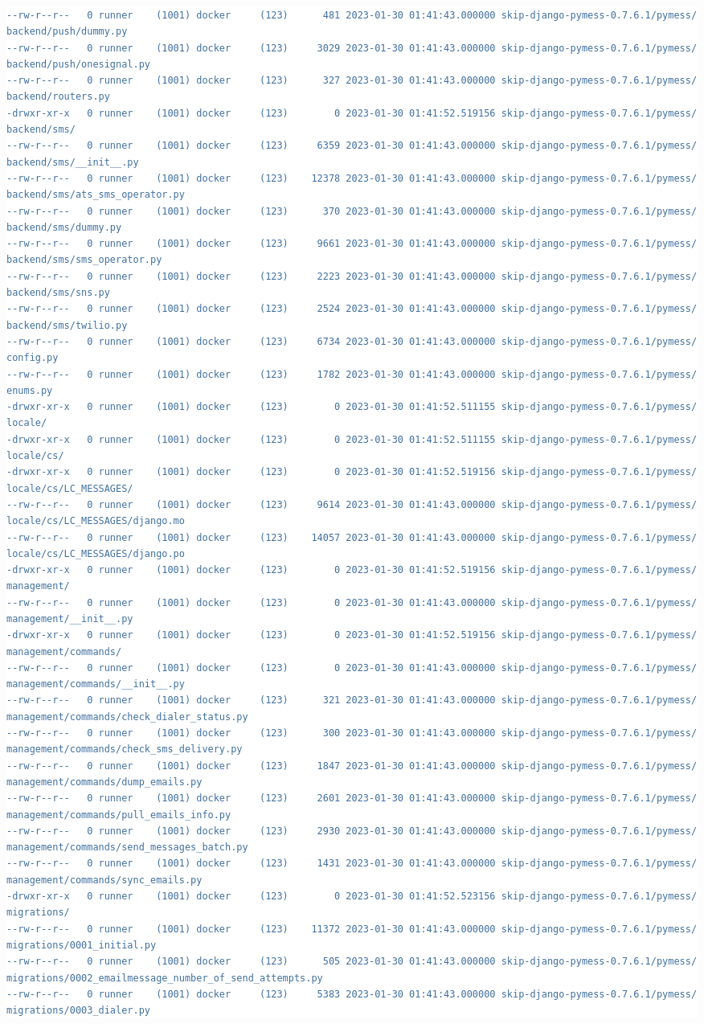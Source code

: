 ```diff
--rw-r--r--   0 runner    (1001) docker     (123)      481 2023-01-30 01:41:43.000000 skip-django-pymess-0.7.6.1/pymess/backend/push/dummy.py
--rw-r--r--   0 runner    (1001) docker     (123)     3029 2023-01-30 01:41:43.000000 skip-django-pymess-0.7.6.1/pymess/backend/push/onesignal.py
--rw-r--r--   0 runner    (1001) docker     (123)      327 2023-01-30 01:41:43.000000 skip-django-pymess-0.7.6.1/pymess/backend/routers.py
-drwxr-xr-x   0 runner    (1001) docker     (123)        0 2023-01-30 01:41:52.519156 skip-django-pymess-0.7.6.1/pymess/backend/sms/
--rw-r--r--   0 runner    (1001) docker     (123)     6359 2023-01-30 01:41:43.000000 skip-django-pymess-0.7.6.1/pymess/backend/sms/__init__.py
--rw-r--r--   0 runner    (1001) docker     (123)    12378 2023-01-30 01:41:43.000000 skip-django-pymess-0.7.6.1/pymess/backend/sms/ats_sms_operator.py
--rw-r--r--   0 runner    (1001) docker     (123)      370 2023-01-30 01:41:43.000000 skip-django-pymess-0.7.6.1/pymess/backend/sms/dummy.py
--rw-r--r--   0 runner    (1001) docker     (123)     9661 2023-01-30 01:41:43.000000 skip-django-pymess-0.7.6.1/pymess/backend/sms/sms_operator.py
--rw-r--r--   0 runner    (1001) docker     (123)     2223 2023-01-30 01:41:43.000000 skip-django-pymess-0.7.6.1/pymess/backend/sms/sns.py
--rw-r--r--   0 runner    (1001) docker     (123)     2524 2023-01-30 01:41:43.000000 skip-django-pymess-0.7.6.1/pymess/backend/sms/twilio.py
--rw-r--r--   0 runner    (1001) docker     (123)     6734 2023-01-30 01:41:43.000000 skip-django-pymess-0.7.6.1/pymess/config.py
--rw-r--r--   0 runner    (1001) docker     (123)     1782 2023-01-30 01:41:43.000000 skip-django-pymess-0.7.6.1/pymess/enums.py
-drwxr-xr-x   0 runner    (1001) docker     (123)        0 2023-01-30 01:41:52.511155 skip-django-pymess-0.7.6.1/pymess/locale/
-drwxr-xr-x   0 runner    (1001) docker     (123)        0 2023-01-30 01:41:52.511155 skip-django-pymess-0.7.6.1/pymess/locale/cs/
-drwxr-xr-x   0 runner    (1001) docker     (123)        0 2023-01-30 01:41:52.519156 skip-django-pymess-0.7.6.1/pymess/locale/cs/LC_MESSAGES/
--rw-r--r--   0 runner    (1001) docker     (123)     9614 2023-01-30 01:41:43.000000 skip-django-pymess-0.7.6.1/pymess/locale/cs/LC_MESSAGES/django.mo
--rw-r--r--   0 runner    (1001) docker     (123)    14057 2023-01-30 01:41:43.000000 skip-django-pymess-0.7.6.1/pymess/locale/cs/LC_MESSAGES/django.po
-drwxr-xr-x   0 runner    (1001) docker     (123)        0 2023-01-30 01:41:52.519156 skip-django-pymess-0.7.6.1/pymess/management/
--rw-r--r--   0 runner    (1001) docker     (123)        0 2023-01-30 01:41:43.000000 skip-django-pymess-0.7.6.1/pymess/management/__init__.py
-drwxr-xr-x   0 runner    (1001) docker     (123)        0 2023-01-30 01:41:52.519156 skip-django-pymess-0.7.6.1/pymess/management/commands/
--rw-r--r--   0 runner    (1001) docker     (123)        0 2023-01-30 01:41:43.000000 skip-django-pymess-0.7.6.1/pymess/management/commands/__init__.py
--rw-r--r--   0 runner    (1001) docker     (123)      321 2023-01-30 01:41:43.000000 skip-django-pymess-0.7.6.1/pymess/management/commands/check_dialer_status.py
--rw-r--r--   0 runner    (1001) docker     (123)      300 2023-01-30 01:41:43.000000 skip-django-pymess-0.7.6.1/pymess/management/commands/check_sms_delivery.py
--rw-r--r--   0 runner    (1001) docker     (123)     1847 2023-01-30 01:41:43.000000 skip-django-pymess-0.7.6.1/pymess/management/commands/dump_emails.py
--rw-r--r--   0 runner    (1001) docker     (123)     2601 2023-01-30 01:41:43.000000 skip-django-pymess-0.7.6.1/pymess/management/commands/pull_emails_info.py
--rw-r--r--   0 runner    (1001) docker     (123)     2930 2023-01-30 01:41:43.000000 skip-django-pymess-0.7.6.1/pymess/management/commands/send_messages_batch.py
--rw-r--r--   0 runner    (1001) docker     (123)     1431 2023-01-30 01:41:43.000000 skip-django-pymess-0.7.6.1/pymess/management/commands/sync_emails.py
-drwxr-xr-x   0 runner    (1001) docker     (123)        0 2023-01-30 01:41:52.523156 skip-django-pymess-0.7.6.1/pymess/migrations/
--rw-r--r--   0 runner    (1001) docker     (123)    11372 2023-01-30 01:41:43.000000 skip-django-pymess-0.7.6.1/pymess/migrations/0001_initial.py
--rw-r--r--   0 runner    (1001) docker     (123)      505 2023-01-30 01:41:43.000000 skip-django-pymess-0.7.6.1/pymess/migrations/0002_emailmessage_number_of_send_attempts.py
--rw-r--r--   0 runner    (1001) docker     (123)     5383 2023-01-30 01:41:43.000000 skip-django-pymess-0.7.6.1/pymess/migrations/0003_dialer.py
```